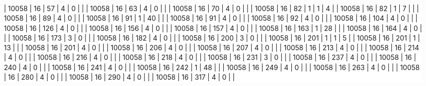 | 10058      | 16               | 57      | 4                      | 0     |       |
| 10058      | 16               | 63      | 4                      | 0     |       |
| 10058      | 16               | 70      | 4                      | 0     |       |
| 10058      | 16               | 82      | 1                      | 1     | 4     |
| 10058      | 16               | 82      | 1                      | 7     |       |
| 10058      | 16               | 89      | 4                      | 0     |       |
| 10058      | 16               | 91      | 1                      | 40    |       |
| 10058      | 16               | 91      | 4                      | 0     |       |
| 10058      | 16               | 92      | 4                      | 0     |       |
| 10058      | 16               | 104     | 4                      | 0     |       |
| 10058      | 16               | 126     | 4                      | 0     |       |
| 10058      | 16               | 156     | 4                      | 0     |       |
| 10058      | 16               | 157     | 4                      | 0     |       |
| 10058      | 16               | 163     | 1                      | 28    |       |
| 10058      | 16               | 164     | 4                      | 0     |       |
| 10058      | 16               | 173     | 3                      | 0     |       |
| 10058      | 16               | 182     | 4                      | 0     |       |
| 10058      | 16               | 200     | 3                      | 0     |       |
| 10058      | 16               | 201     | 1                      | 1     | 5     |
| 10058      | 16               | 201     | 1                      | 13    |       |
| 10058      | 16               | 201     | 4                      | 0     |       |
| 10058      | 16               | 206     | 4                      | 0     |       |
| 10058      | 16               | 207     | 4                      | 0     |       |
| 10058      | 16               | 213     | 4                      | 0     |       |
| 10058      | 16               | 214     | 4                      | 0     |       |
| 10058      | 16               | 216     | 4                      | 0     |       |
| 10058      | 16               | 218     | 4                      | 0     |       |
| 10058      | 16               | 231     | 3                      | 0     |       |
| 10058      | 16               | 237     | 4                      | 0     |       |
| 10058      | 16               | 240     | 4                      | 0     |       |
| 10058      | 16               | 241     | 4                      | 0     |       |
| 10058      | 16               | 242     | 1                      | 48    |       |
| 10058      | 16               | 249     | 4                      | 0     |       |
| 10058      | 16               | 263     | 4                      | 0     |       |
| 10058      | 16               | 280     | 4                      | 0     |       |
| 10058      | 16               | 290     | 4                      | 0     |       |
| 10058      | 16               | 317     | 4                      | 0     |       |